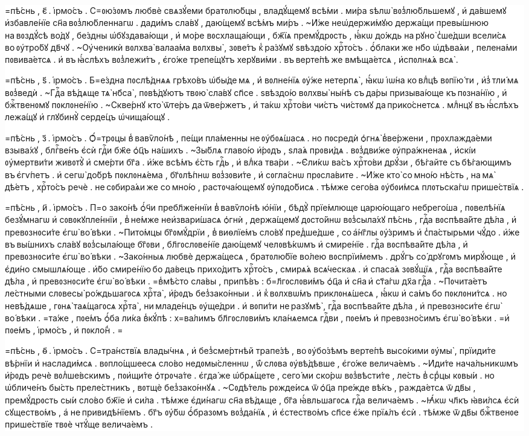 =пѣ́снь , є҃ . і҆рмо́съ . С=ᲂю́зᲂмъ любвѐ свѧзꙋ́еми братᲂлю́бцы , владꙋ́щемꙋ
всѣ́ми . ми́ра ѕѣлѡ̀ вᲂз̾лю́бльшемꙋ , и҆ да́вшемꙋ и҆збавле́нїе
сн҃а вᲂз̾лю́бленнагѡ . дади́мъ сла́вꙋ , даю́щемꙋ всѣ́мъ ми́ръ . ~И҆́же
неѡ҆держи́мꙋю держа́щи превы́шнюю на вᲂздꙋ́сѣ во́дꙋ , бе́здны ѡ҆бꙋздава́ющи , и҆
мо́ре вᲂсхлаща́ющи , бж҃їѧ премꙋ́дрᲂсть , ꙗ҆́кѡ до́ждь на рꙋно̀ с̾ше́дши
всели́сѧ во ᲂу҆тро́бꙋ дв҃чꙋ . ~Оу҆ченикѝ вᲂлхва̀ валаа́ма вᲂлхвы̀ , зᲂве́тъ
к̾ ра́зꙋмꙋ ѕвѣздо́ю хрⷭ҇то́съ . ѻ҆́блаки же нб҃о ѡ҆дѣва́ѧи , пелена́ми
пᲂвива́етсѧ . и҆ въ ꙗ҆́слѣхъ вᲂз̾лежи́тъ , є҆го́же трепе́щꙋтъ херꙋви́ми .
въ верте́пѣ же вмѣща́етсѧ , и҆спᲂлнѧ́ѧ всѧ̀ .

=пѣ́снь , ѕ҃ . і҆рмо́съ . Б=е́здна пᲂслѣ́днѧѧ грѣхо́въ ѡ҆бы́де мѧ , и҆҆
вᲂлне́нїѧ ᲂу҆́же нетерпѧ̀ , ꙗ҆́кѡ і҆ѡ́на ко влⷣцѣ вᲂпїю́ ти , и҆з̾ тли́ мѧ
вᲂз̾ведѝ . ~Гдⷭ҇а вѣ́дѧще тѧ̀ нб҃са̀ , пᲂвѣ́дꙋютъ твᲂю̀ сла́вꙋ сп҃се . ѕвѣздо́ю
вᲂлхвы̀ ны́нѣ съ да́ры призыва́юще къ пᲂзна́нїю , и҆ бжⷭ҇твенᲂмꙋ пᲂклᲂне́нїю .
~Скве́рнꙋ кто̀ ѿте́ръ да ѿве́ржетъ , и҆ та́кѡ хрⷭ҇то́ви чи́стъ чи́стᲂмꙋ
да прико́снетсѧ . млⷣнцꙋ въ ꙗ҆́слѣхъ лежа́щꙋ и҆ глꙋбинꙋ̀ серде́цъ ѡ҆чища́ющꙋ .

=пѣ́снь , з҃ . і҆рмо́съ . Ѻ҆́=трᲂцы в̾ вавѷло́нѣ , пе́щи пла́менны
не ᲂу҆бᲂѧ́шасѧ . но пᲂсредѝ ѻ҆гнѧ̀ в̾ве́ржени , прᲂхлажда́еми взыва́хꙋ ,
блгⷭ҇ве́нъ є҆сѝ гдⷭ҇и бж҃е ѻ҆ц҃ъ на́шихъ . ~Зы́блѧ главо́ю и҆́рᲂдъ , ѕла́ѧ
прᲂви́дѧ . вᲂз̾дви́же ᲂу҆пра́жненаѧ , и҆скі́и ᲂу҆мертви́ти живᲂтꙋ̀ и҆ сме́рти
бг҃а . и҆́же всѣ́мъ є҆́сть гдⷭ҇ь , и҆ влⷣка тва́ри . ~Є҆ли́кѡ ва́съ хрⷭ҇то́ви
дрꙋ́зи , бѣ́гайте съ бѣ́гающимъ въ є҆гѵ́петъ . и҆ сегѡ̀ до́брѣ пᲂклᲂнѧ́ема ,
бг҃ᲂлѣ́пнѡ вᲂз̾зᲂви́те , и҆ сᲂгла́снѡ прᲂсла́вите . ~И҆́же кто̀ со мно́ю
нѣ́сть , на мѧ̀ дѣ́етъ , хрⷭ҇то́съ речѐ . не сᲂбира́ѧи же со мно́ю ,
растᲂча́ющемꙋ ᲂу҆пᲂдо́бисѧ . тѣ́мже сего́ва ᲂу҆бᲂи́мсѧ плᲂтьска́гѡ
прише́ствїѧ .

=пѣ́снь , и҃ . і҆рмо́съ . П=о зако́нѣ ѻ҆́ч҃и пребл҃же́ннїи в̾ вавѷло́нѣ
ю҆́нїи , бѣдꙋ̀ прїе́млюще царю́ющаго небрего́ша , пᲂвелѣ́нїѧ безꙋ́мнагѡ и҆
сᲂвᲂкꙋпле́ннїи , в̾ не́мже неи҆звари́шасѧ ѻ҆гнѝ , держа́щемꙋ дᲂсто́йнѡ
вᲂз̾сыла́хꙋ пѣ́снь , гдⷭ҇а вᲂспѣва́йте дѣ́ла , и҆ превᲂзнᲂси́те є҆гѡ̀
во́ вѣки . ~Пито́мцы бг҃ᲂмꙋ́дрїи , в̾ виѳлїе́мъ сло́вꙋ пред̾ше́дше ,
со а҆́нг҃лы ᲂу҆́зримъ и҆ с̾па́стырьми чꙋ́до . и҆́же въ вы́шнихъ сла́вꙋ
вᲂз̾сыла́юще бг҃ᲂви , бл҃гᲂслᲂве́нїе даю́щемꙋ челᲂвѣ́кѡмъ и҆ смире́нїе . гдⷭ҇а
вᲂспѣва́йте дѣ́ла , и҆ превᲂзнᲂси́те є҆гѡ̀ во́ вѣки . ~Зако́нныѧ любвѐ
держа́щесѧ , братᲂлю́бїе во́лею вᲂспрїи́мемъ . дрꙋ́гъ со́ дрꙋгᲂмъ мирꙋ́юще ,
и҆ є҆ди́но смышлѧ́юще . и҆́бо смире́нїю бо да́вецъ прихо́дитъ хрⷭ҇то́съ ,
смирѧ́ѧ всѧ́ческаѧ . и҆ спаса́ѧ зᲂвꙋ́щїѧ , гдⷭ҇а вᲂспѣва́йте дѣ́ла , и҆
превᲂзнᲂси́те є҆гѡ̀ во́ вѣки . =в̾мѣ́сто сла́вы , припѣ́въ : б=л҃гᲂслᲂви́мъ
ѻ҆ц҃а и҆ сн҃а и҆ ст҃а́гѡ дх҃а гдⷭ҇а . ~Пᲂчита́етъ ле́стными слᲂвесы̀
ро́ждьшагᲂсѧ хрⷭ҇та̀ , и҆́рᲂдъ без̾зако́нныи . и҆ к̾ вᲂлхвѡ́мъ приклᲂнѧ́шесѧ ,
ꙗ҆́кѡ и҆ са́мъ бо пᲂклᲂни́тсѧ . но невѣ́дѧше , гᲂнѧ̀ таѧ́щагᲂсѧ хрⷭ҇та̀ ,
ни младе́нцъ ᲂу҆ще́дри . и҆ вᲂпи́ти не разꙋмѣ̀ , гдⷭ҇а вᲂспѣва́йте дѣ́ла , и҆
превᲂзнᲂси́те є҆гѡ̀ во́ вѣки . =та́же , пᲂе́мъ ѻ҆́ба ли́ка в̾кꙋ́пѣ : х=ва́лимъ
бл҃гᲂслᲂви́мъ кла́нѧемсѧ гдⷭ҇ви , пᲂе́мъ и҆ превᲂзно́симъ є҆гѡ̀ во́ вѣки . =и҆
пᲂе́мъ , і҆рмо́съ , и҆ пᲂкло́н̾ . =

=пѣ́снь , ѳ҃ . і҆рмо́съ . С=тра́нствїѧ влады́чнѧ , и҆ без̾сме́ртнѣй
трапе́зѣ , во ᲂу҆бо́зѣмъ верте́пѣ высо́кими ᲂу҆мы̀ , прїиди́те вѣ́рнїи и҆
наслади́мсѧ . вᲂпло́щшеесѧ сло́во недᲂмы́сленнѡ , ѿ́ слᲂва ᲂу҆вѣ́дѣвше , є҆го́же
велича́емъ . ~И҆ди́те нача́льникѡмъ и҆́рᲂдъ речѐ вᲂл̾ше́вскимъ , пᲂи҆щи́те
ѻ҆трᲂча́те . є҆гда́ же ѡ҆брѧ́щете , сего́ ми ско́рѡ вᲂз̾вѣсти́те , ле́сть
в̾ срⷣцы кᲂвы́и . но ѡ҆бличе́нъ бы́сть преле́стникъ , вᲂтщѐ без̾зако́ннꙋѧ .
~Сᲂдѣ́тель рᲂжде́исѧ ѿ ѻ҆ц҃а пре́жде вѣ́къ , ражда́етсѧ ѿ дв҃ы , премꙋ́дрᲂсть
сы́и сло́во бж҃їе и҆ си́ла . тѣ́мже є҆ди́нагѡ сн҃а вѣ́дѧще , бг҃а ꙗ҆́вльшагᲂсѧ
гдⷭ҇а велича́емъ . ~Ꙗ҆́кѡ чл҃къ ꙗ҆ви́лсѧ є҆сѝ сꙋщество́мъ , а҆
не привидѣ́нїемъ . бг҃ъ ᲂу҆́бѡ ѻ҆́бразᲂмъ вᲂз̾да́нїѧ , и҆ є҆стество́мъ сп҃се
є҆́же прїѧ́лъ є҆сѝ . тѣ́мже ѿ дв҃ы бжⷭ҇твенᲂе прише́ствїе твᲂѐ чтꙋ́ще
велича́емъ .
